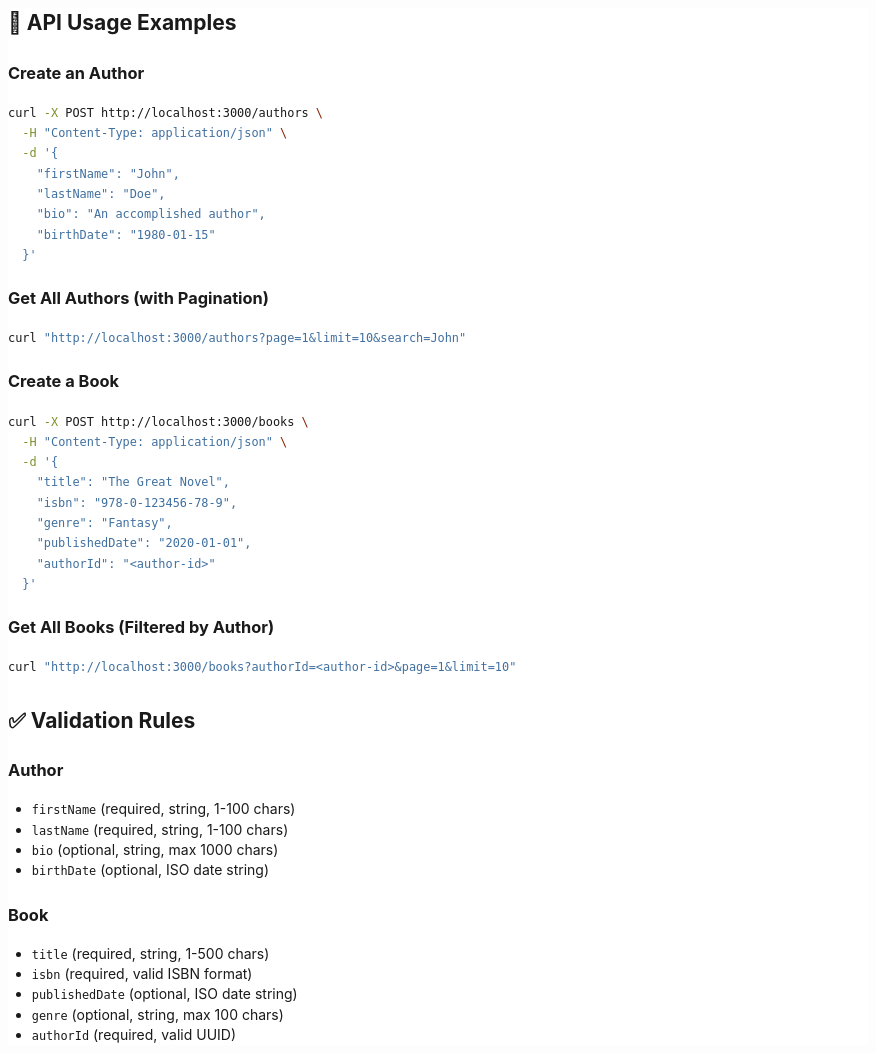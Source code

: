 ## 📝 API Usage Examples

### Create an Author

```bash
curl -X POST http://localhost:3000/authors \
  -H "Content-Type: application/json" \
  -d '{
    "firstName": "John",
    "lastName": "Doe",
    "bio": "An accomplished author",
    "birthDate": "1980-01-15"
  }'
```

### Get All Authors (with Pagination)

```bash
curl "http://localhost:3000/authors?page=1&limit=10&search=John"
```

### Create a Book

```bash
curl -X POST http://localhost:3000/books \
  -H "Content-Type: application/json" \
  -d '{
    "title": "The Great Novel",
    "isbn": "978-0-123456-78-9",
    "genre": "Fantasy",
    "publishedDate": "2020-01-01",
    "authorId": "<author-id>"
  }'
```

### Get All Books (Filtered by Author)

```bash
curl "http://localhost:3000/books?authorId=<author-id>&page=1&limit=10"
```

## ✅ Validation Rules

### Author
- `firstName` (required, string, 1-100 chars)
- `lastName` (required, string, 1-100 chars)
- `bio` (optional, string, max 1000 chars)
- `birthDate` (optional, ISO date string)

### Book
- `title` (required, string, 1-500 chars)
- `isbn` (required, valid ISBN format)
- `publishedDate` (optional, ISO date string)
- `genre` (optional, string, max 100 chars)
- `authorId` (required, valid UUID)
